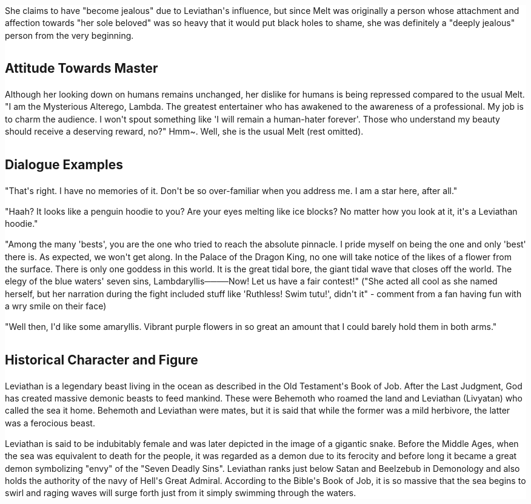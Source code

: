She claims to have "become jealous" due to Leviathan's influence, but since Melt was originally a person whose attachment and affection towards "her sole beloved" was so heavy that it would put black holes to shame, she was definitely a "deeply jealous" person from the very beginning.

## Attitude Towards Master

Although her looking down on humans remains unchanged, her dislike for humans is being repressed compared to the usual Melt.
"I am the Mysterious Alterego, Lambda. The greatest entertainer who has awakened to the awareness of a professional.
My job is to charm the audience. I won't spout something like 'I will remain a human-hater forever'.
Those who understand my beauty should receive a deserving reward, no?"
Hmm~. Well, she is the usual Melt (rest omitted).

## Dialogue Examples

"That's right. I have no memories of it. Don't be so over-familiar when you address me. I am a star here, after all."

"Haah? It looks like a penguin hoodie to you? Are your eyes melting like ice blocks? No matter how you look at it, it's a Leviathan hoodie."

"Among the many 'bests', you are the one who tried to reach the absolute pinnacle.
I pride myself on being the one and only 'best' there is.
As expected, we won't get along.
In the Palace of the Dragon King, no one will take notice of the likes of a flower from the surface.
There is only one goddess in this world.
It is the great tidal bore, the giant tidal wave that closes off the world.
The elegy of the blue waters' seven sins, Lambdaryllis────Now! Let us have a fair contest!"
("She acted all cool as she named herself, but her narration during the fight included stuff like 'Ruthless! Swim tutu!', didn't it" - comment from a fan having fun with a wry smile on their face)

"Well then, I'd like some amaryllis. Vibrant purple flowers in so great an amount that I could barely hold them in both arms."

## Historical Character and Figure

Leviathan is a legendary beast living in the ocean as described in the Old Testament's Book of Job.
After the Last Judgment, God has created massive demonic beasts to feed mankind.
These were Behemoth who roamed the land and Leviathan (Livyatan) who called the sea it home.
Behemoth and Leviathan were mates, but it is said that while the former was a mild herbivore, the latter was a ferocious beast.

Leviathan is said to be indubitably female and was later depicted in the image of a gigantic snake.
Before the Middle Ages, when the sea was equivalent to death for the people, it was regarded as a demon due to its ferocity and before long it became a great demon symbolizing "envy" of the "Seven Deadly Sins".
Leviathan ranks just below Satan and Beelzebub in Demonology and also holds the authority of the navy of Hell's Great Admiral.
According to the Bible's Book of Job, it is so massive that the sea begins to swirl and raging waves will surge forth just from it simply swimming through the waters.

